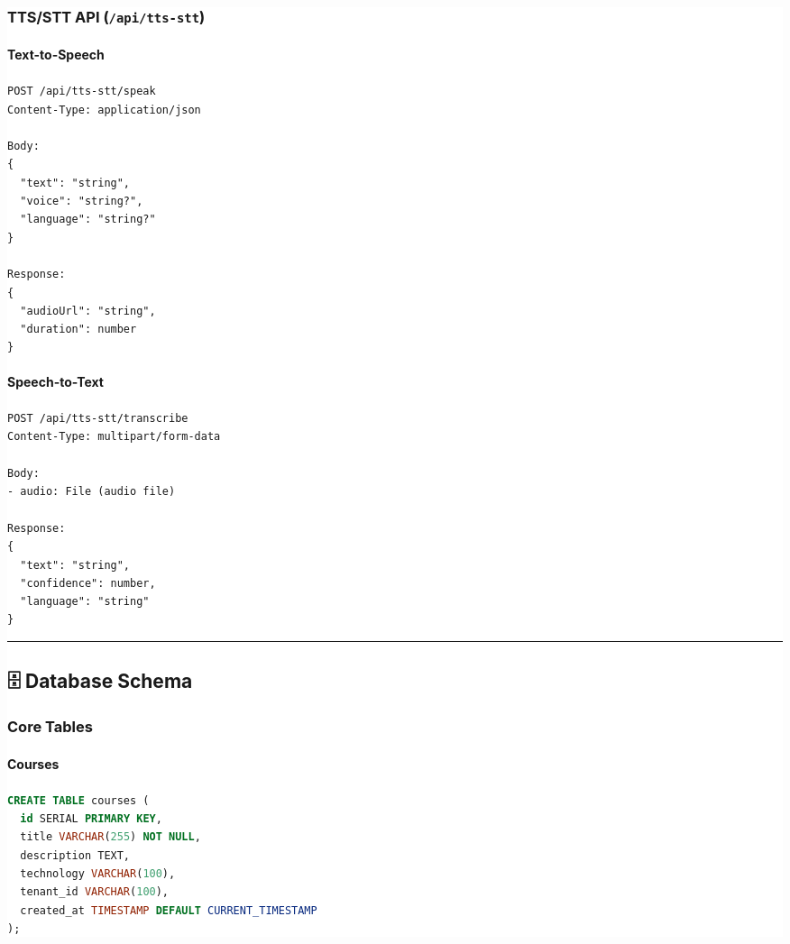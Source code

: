 ### **TTS/STT API (`/api/tts-stt`)**

#### **Text-to-Speech**
```http
POST /api/tts-stt/speak
Content-Type: application/json

Body:
{
  "text": "string",
  "voice": "string?",
  "language": "string?"
}

Response:
{
  "audioUrl": "string",
  "duration": number
}
```

#### **Speech-to-Text**
```http
POST /api/tts-stt/transcribe
Content-Type: multipart/form-data

Body:
- audio: File (audio file)

Response:
{
  "text": "string",
  "confidence": number,
  "language": "string"
}
```

---

## 🗄️ **Database Schema**

### **Core Tables**

#### **Courses**
```sql
CREATE TABLE courses (
  id SERIAL PRIMARY KEY,
  title VARCHAR(255) NOT NULL,
  description TEXT,
  technology VARCHAR(100),
  tenant_id VARCHAR(100),
  created_at TIMESTAMP DEFAULT CURRENT_TIMESTAMP
);
```
